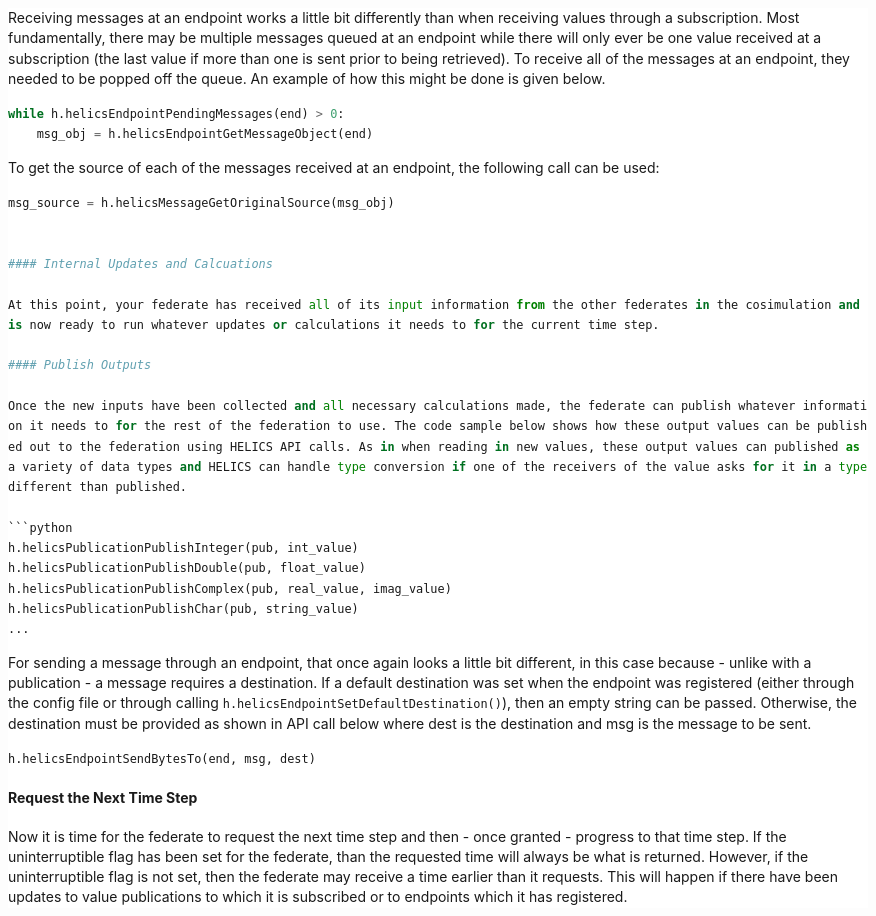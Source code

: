 Receiving messages at an endpoint works a little bit differently than when receiving values through a subscription. Most fundamentally, there may be multiple messages queued at an endpoint while there will only ever be one value received at a subscription (the last value if more than one is sent prior to being retrieved). To receive all of the messages at an endpoint, they needed to be popped off the queue. An example of how this might be done is given below.

```python
while h.helicsEndpointPendingMessages(end) > 0:
	msg_obj = h.helicsEndpointGetMessageObject(end)
```
To get the source of each of the messages received at an endpoint, the following call can be used:
```python
msg_source = h.helicsMessageGetOriginalSource(msg_obj)


#### Internal Updates and Calcuations

At this point, your federate has received all of its input information from the other federates in the cosimulation and is now ready to run whatever updates or calculations it needs to for the current time step. 

#### Publish Outputs

Once the new inputs have been collected and all necessary calculations made, the federate can publish whatever information it needs to for the rest of the federation to use. The code sample below shows how these output values can be published out to the federation using HELICS API calls. As in when reading in new values, these output values can published as a variety of data types and HELICS can handle type conversion if one of the receivers of the value asks for it in a type different than published.

```python
h.helicsPublicationPublishInteger(pub, int_value)
h.helicsPublicationPublishDouble(pub, float_value)
h.helicsPublicationPublishComplex(pub, real_value, imag_value)
h.helicsPublicationPublishChar(pub, string_value)
...
```
For sending a message through an endpoint, that once again looks a little bit different, in this case because - unlike with a publication - a message requires a destination. If a default destination was set when the endpoint was registered (either through the config file or through calling `h.helicsEndpointSetDefaultDestination()`), then an empty string can be passed. Otherwise, the destination must be provided as shown in API call below where dest is the destination and msg is the message to be sent.
```python
h.helicsEndpointSendBytesTo(end, msg, dest)
```


#### Request the Next Time Step

Now it is time for the federate to request the next time step and then - once granted - progress to that time step. If the uninterruptible flag has been set for the federate, than the requested time will always be what is returned. However, if the uninterruptible flag is not set, then the federate may receive a time earlier than it requests. This will happen if there have been updates to value publications to which it is subscribed or to endpoints which it has registered. 
